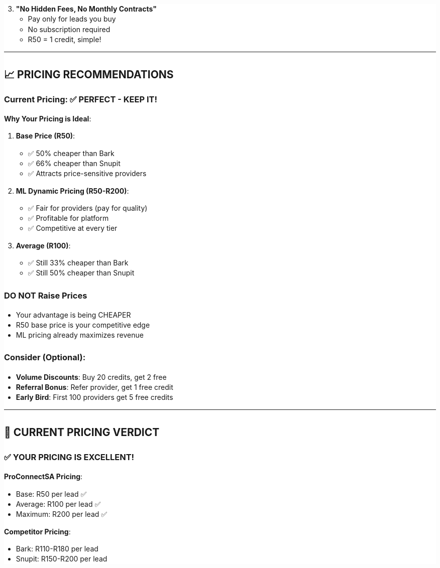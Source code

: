 3. **"No Hidden Fees, No Monthly Contracts"**
   - Pay only for leads you buy
   - No subscription required
   - R50 = 1 credit, simple!

---

## 📈 PRICING RECOMMENDATIONS

### Current Pricing: ✅ PERFECT - KEEP IT!

**Why Your Pricing is Ideal**:

1. **Base Price (R50)**: 
   - ✅ 50% cheaper than Bark
   - ✅ 66% cheaper than Snupit
   - ✅ Attracts price-sensitive providers

2. **ML Dynamic Pricing (R50-R200)**:
   - ✅ Fair for providers (pay for quality)
   - ✅ Profitable for platform
   - ✅ Competitive at every tier

3. **Average (R100)**:
   - ✅ Still 33% cheaper than Bark
   - ✅ Still 50% cheaper than Snupit

### DO NOT Raise Prices
- Your advantage is being CHEAPER
- R50 base price is your competitive edge
- ML pricing already maximizes revenue

### Consider (Optional):
- **Volume Discounts**: Buy 20 credits, get 2 free
- **Referral Bonus**: Refer provider, get 1 free credit
- **Early Bird**: First 100 providers get 5 free credits

---

## 🎉 CURRENT PRICING VERDICT

### ✅ **YOUR PRICING IS EXCELLENT!**

**ProConnectSA Pricing**:
- Base: R50 per lead ✅
- Average: R100 per lead ✅
- Maximum: R200 per lead ✅

**Competitor Pricing**:
- Bark: R110-R180 per lead
- Snupit: R150-R200 per lead
